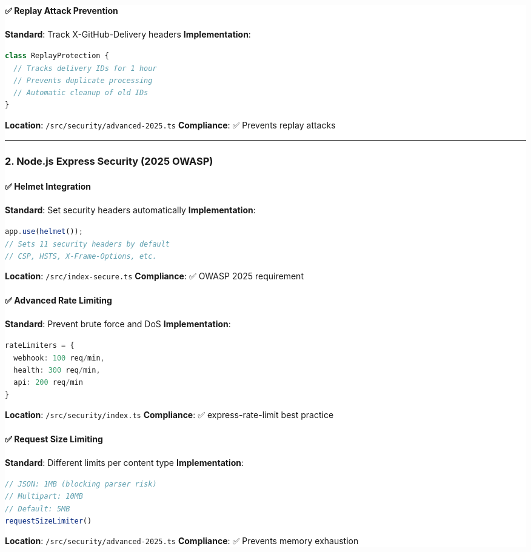 #### ✅ Replay Attack Prevention
**Standard**: Track X-GitHub-Delivery headers
**Implementation**:
```typescript
class ReplayProtection {
  // Tracks delivery IDs for 1 hour
  // Prevents duplicate processing
  // Automatic cleanup of old IDs
}
```
**Location**: `/src/security/advanced-2025.ts`
**Compliance**: ✅ Prevents replay attacks

---

### 2. Node.js Express Security (2025 OWASP)

#### ✅ Helmet Integration
**Standard**: Set security headers automatically
**Implementation**:
```typescript
app.use(helmet());
// Sets 11 security headers by default
// CSP, HSTS, X-Frame-Options, etc.
```
**Location**: `/src/index-secure.ts`
**Compliance**: ✅ OWASP 2025 requirement

#### ✅ Advanced Rate Limiting
**Standard**: Prevent brute force and DoS
**Implementation**:
```typescript
rateLimiters = {
  webhook: 100 req/min,
  health: 300 req/min,
  api: 200 req/min
}
```
**Location**: `/src/security/index.ts`
**Compliance**: ✅ express-rate-limit best practice

#### ✅ Request Size Limiting
**Standard**: Different limits per content type
**Implementation**:
```typescript
// JSON: 1MB (blocking parser risk)
// Multipart: 10MB
// Default: 5MB
requestSizeLimiter()
```
**Location**: `/src/security/advanced-2025.ts`
**Compliance**: ✅ Prevents memory exhaustion
